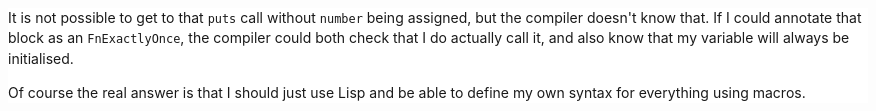 It is not possible to get to that `puts` call without `number` being assigned, but the compiler doesn't know that. If I could annotate that block as an `FnExactlyOnce`, the compiler could both check that I do actually call it, and also know that my variable will always be initialised.

Of course the real answer is that I should just use Lisp and be able to define my own syntax for everything using macros.

